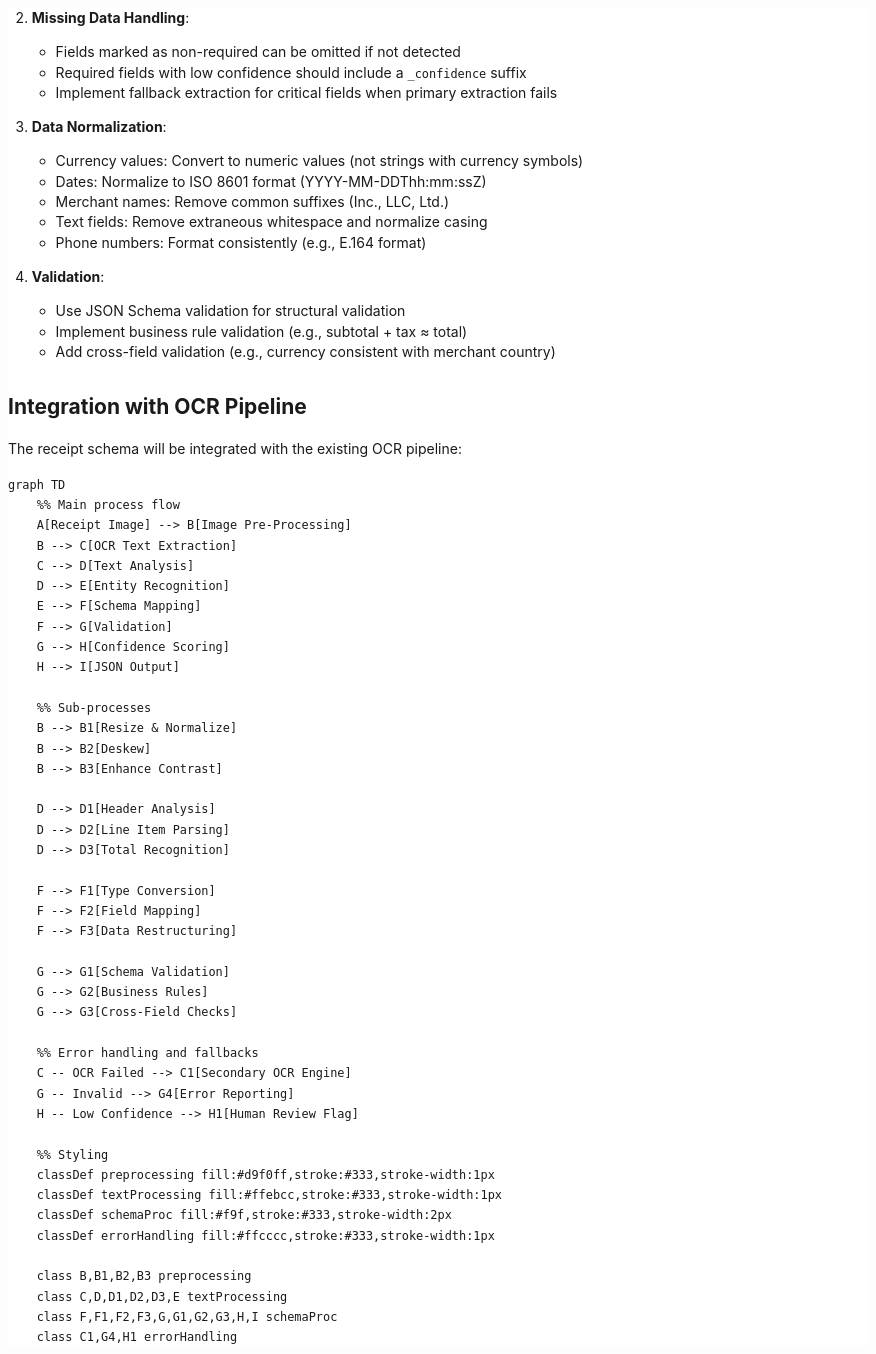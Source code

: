 2. **Missing Data Handling**:
   - Fields marked as non-required can be omitted if not detected
   - Required fields with low confidence should include a `_confidence` suffix
   - Implement fallback extraction for critical fields when primary extraction fails

3. **Data Normalization**:
   - Currency values: Convert to numeric values (not strings with currency symbols)
   - Dates: Normalize to ISO 8601 format (YYYY-MM-DDThh:mm:ssZ)
   - Merchant names: Remove common suffixes (Inc., LLC, Ltd.)
   - Text fields: Remove extraneous whitespace and normalize casing
   - Phone numbers: Format consistently (e.g., E.164 format)

4. **Validation**:
   - Use JSON Schema validation for structural validation
   - Implement business rule validation (e.g., subtotal + tax ≈ total)
   - Add cross-field validation (e.g., currency consistent with merchant country)

## Integration with OCR Pipeline

The receipt schema will be integrated with the existing OCR pipeline:

```mermaid
graph TD
    %% Main process flow
    A[Receipt Image] --> B[Image Pre-Processing]
    B --> C[OCR Text Extraction]
    C --> D[Text Analysis]
    D --> E[Entity Recognition]
    E --> F[Schema Mapping]
    F --> G[Validation]
    G --> H[Confidence Scoring]
    H --> I[JSON Output]
    
    %% Sub-processes
    B --> B1[Resize & Normalize]
    B --> B2[Deskew]
    B --> B3[Enhance Contrast]
    
    D --> D1[Header Analysis]
    D --> D2[Line Item Parsing]
    D --> D3[Total Recognition]
    
    F --> F1[Type Conversion]
    F --> F2[Field Mapping]
    F --> F3[Data Restructuring]
    
    G --> G1[Schema Validation]
    G --> G2[Business Rules]
    G --> G3[Cross-Field Checks]
    
    %% Error handling and fallbacks
    C -- OCR Failed --> C1[Secondary OCR Engine]
    G -- Invalid --> G4[Error Reporting]
    H -- Low Confidence --> H1[Human Review Flag]
    
    %% Styling
    classDef preprocessing fill:#d9f0ff,stroke:#333,stroke-width:1px
    classDef textProcessing fill:#ffebcc,stroke:#333,stroke-width:1px
    classDef schemaProc fill:#f9f,stroke:#333,stroke-width:2px
    classDef errorHandling fill:#ffcccc,stroke:#333,stroke-width:1px
    
    class B,B1,B2,B3 preprocessing
    class C,D,D1,D2,D3,E textProcessing
    class F,F1,F2,F3,G,G1,G2,G3,H,I schemaProc
    class C1,G4,H1 errorHandling
```
